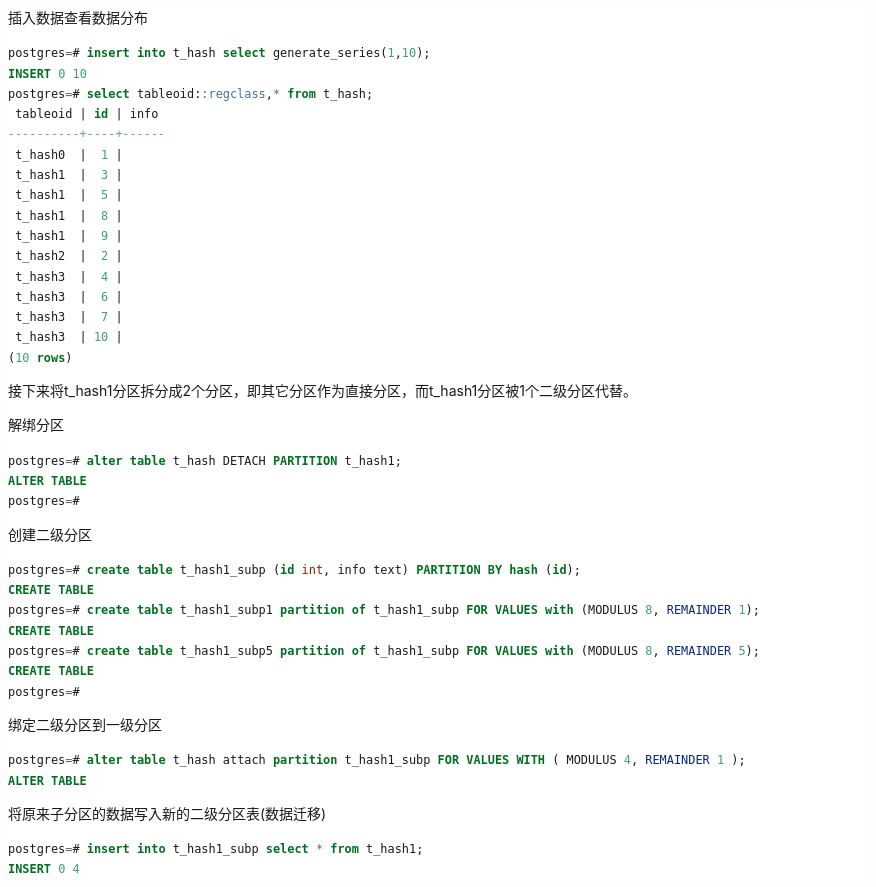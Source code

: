 插入数据查看数据分布

```sql
postgres=# insert into t_hash select generate_series(1,10);
INSERT 0 10
postgres=# select tableoid::regclass,* from t_hash;
 tableoid | id | info
----------+----+------
 t_hash0  |  1 |
 t_hash1  |  3 |
 t_hash1  |  5 |
 t_hash1  |  8 |
 t_hash1  |  9 |
 t_hash2  |  2 |
 t_hash3  |  4 |
 t_hash3  |  6 |
 t_hash3  |  7 |
 t_hash3  | 10 |
(10 rows)
```

接下来将t_hash1分区拆分成2个分区，即其它分区作为直接分区，而t_hash1分区被1个二级分区代替。

解绑分区

```sql
postgres=# alter table t_hash DETACH PARTITION t_hash1;
ALTER TABLE
postgres=#
```

创建二级分区

```sql
postgres=# create table t_hash1_subp (id int, info text) PARTITION BY hash (id);
CREATE TABLE
postgres=# create table t_hash1_subp1 partition of t_hash1_subp FOR VALUES with (MODULUS 8, REMAINDER 1);
CREATE TABLE
postgres=# create table t_hash1_subp5 partition of t_hash1_subp FOR VALUES with (MODULUS 8, REMAINDER 5);
CREATE TABLE
postgres=#
```

绑定二级分区到一级分区

```sql
postgres=# alter table t_hash attach partition t_hash1_subp FOR VALUES WITH ( MODULUS 4, REMAINDER 1 );
ALTER TABLE
```

将原来子分区的数据写入新的二级分区表(数据迁移)

```sql
postgres=# insert into t_hash1_subp select * from t_hash1;
INSERT 0 4
```
